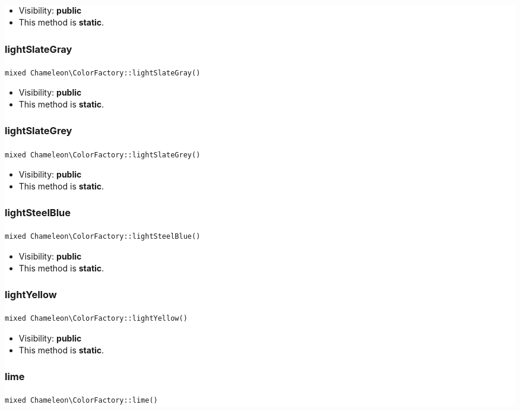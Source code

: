



* Visibility: **public**
* This method is **static**.




### lightSlateGray

    mixed Chameleon\ColorFactory::lightSlateGray()





* Visibility: **public**
* This method is **static**.




### lightSlateGrey

    mixed Chameleon\ColorFactory::lightSlateGrey()





* Visibility: **public**
* This method is **static**.




### lightSteelBlue

    mixed Chameleon\ColorFactory::lightSteelBlue()





* Visibility: **public**
* This method is **static**.




### lightYellow

    mixed Chameleon\ColorFactory::lightYellow()





* Visibility: **public**
* This method is **static**.




### lime

    mixed Chameleon\ColorFactory::lime()
